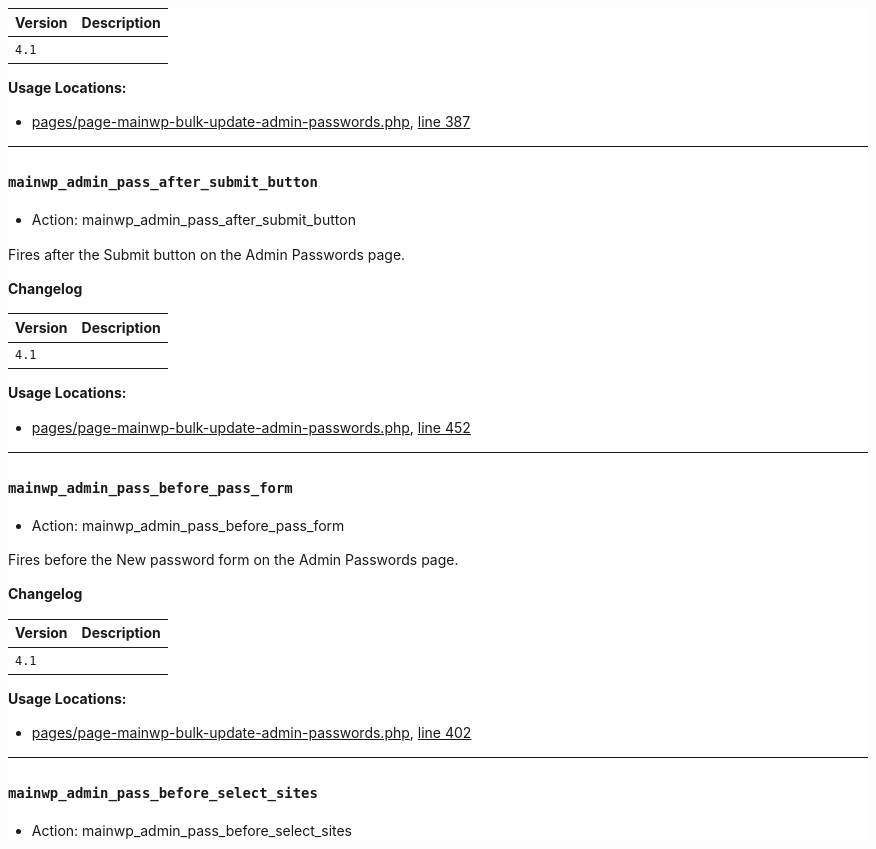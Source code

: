 Version | Description
------- | -----------
`4.1` |

**Usage Locations:**

- [pages/page-mainwp-bulk-update-admin-passwords.php](https://github.com/mainwp/mainwp/blob/master/pages/page-mainwp-bulk-update-admin-passwords.php), [line 387](https://github.com/mainwp/mainwp/blob/master/pages/page-mainwp-bulk-update-admin-passwords.php#L387)

---

<a id='mainwp-admin-pass-after-submit-button'></a>
### `mainwp_admin_pass_after_submit_button`

* Action: mainwp_admin_pass_after_submit_button

Fires after the Submit button on the Admin Passwords page.

**Changelog**

Version | Description
------- | -----------
`4.1` |

**Usage Locations:**

- [pages/page-mainwp-bulk-update-admin-passwords.php](https://github.com/mainwp/mainwp/blob/master/pages/page-mainwp-bulk-update-admin-passwords.php), [line 452](https://github.com/mainwp/mainwp/blob/master/pages/page-mainwp-bulk-update-admin-passwords.php#L452)

---

<a id='mainwp-admin-pass-before-pass-form'></a>
### `mainwp_admin_pass_before_pass_form`

* Action: mainwp_admin_pass_before_pass_form

Fires before the New password form on the Admin Passwords page.

**Changelog**

Version | Description
------- | -----------
`4.1` |

**Usage Locations:**

- [pages/page-mainwp-bulk-update-admin-passwords.php](https://github.com/mainwp/mainwp/blob/master/pages/page-mainwp-bulk-update-admin-passwords.php), [line 402](https://github.com/mainwp/mainwp/blob/master/pages/page-mainwp-bulk-update-admin-passwords.php#L402)

---

<a id='mainwp-admin-pass-before-select-sites'></a>
### `mainwp_admin_pass_before_select_sites`

* Action: mainwp_admin_pass_before_select_sites
